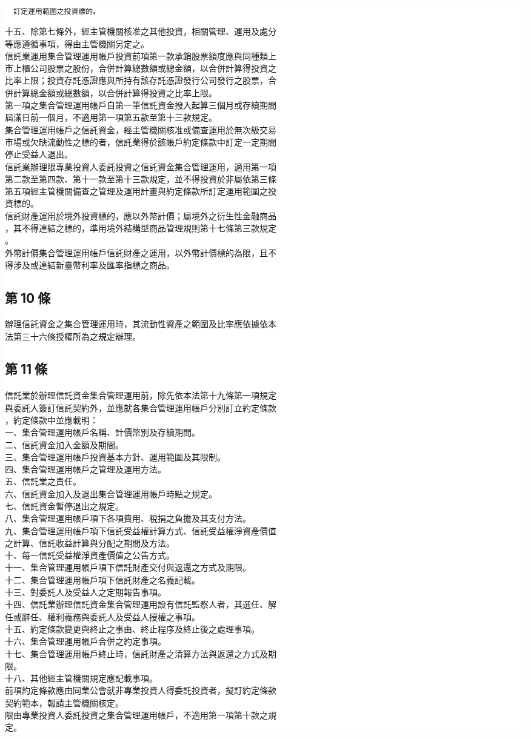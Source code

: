       訂定運用範圍之投資標的。  
十五、除第七條外，經主管機關核准之其他投資，相關管理、運用及處分  
      等應遵循事項，得由主管機關另定之。  
信託業運用集合管理運用帳戶投資前項第一款承銷股票額度應與同種類上  
市上櫃公司股票之股份，合併計算總數額或總金額，以合併計算得投資之  
比率上限；投資存託憑證應與所持有該存託憑證發行公司發行之股票，合  
併計算總金額或總數額，以合併計算得投資之比率上限。  
第一項之集合管理運用帳戶自第一筆信託資金撥入起算三個月或存續期間  
屆滿日前一個月，不適用第一項第五款至第十三款規定。  
集合管理運用帳戶之信託資金，經主管機關核准或備查運用於無次級交易  
市場或欠缺流動性之標的者，信託業得於該帳戶約定條款中訂定一定期間  
停止受益人退出。  
信託業辦理限專業投資人委託投資之信託資金集合管理運用，適用第一項  
第二款至第四款、第十一款至第十三款規定，並不得投資於非屬依第三條  
第五項經主管機關備查之管理及運用計畫與約定條款所訂定運用範圍之投  
資標的。  
信託財產運用於境外投資標的，應以外幣計價；屬境外之衍生性金融商品  
，其不得連結之標的，準用境外結構型商品管理規則第十七條第三款規定  
。  
外幣計價集合管理運用帳戶信託財產之運用，以外幣計價標的為限，且不  
得涉及或連結新臺幣利率及匯率指標之商品。

第 10 條
--------
辦理信託資金之集合管理運用時，其流動性資產之範圍及比率應依據依本  
法第三十六條授權所為之規定辦理。

第 11 條
--------
信託業於辦理信託資金集合管理運用前，除先依本法第十九條第一項規定  
與委託人簽訂信託契約外，並應就各集合管理運用帳戶分別訂立約定條款  
，約定條款中並應載明：  
一、集合管理運用帳戶名稱、計價幣別及存續期間。  
二、信託資金加入金額及期間。  
三、集合管理運用帳戶投資基本方針、運用範圍及其限制。  
四、集合管理運用帳戶之管理及運用方法。  
五、信託業之責任。  
六、信託資金加入及退出集合管理運用帳戶時點之規定。  
七、信託資金暫停退出之規定。  
八、集合管理運用帳戶項下各項費用、稅捐之負擔及其支付方法。  
九、集合管理運用帳戶項下信託受益權計算方式、信託受益權淨資產價值  
    之計算、信託收益計算與分配之期間及方法。  
十、每一信託受益權淨資產價值之公告方式。  
十一、集合管理運用帳戶項下信託財產交付與返還之方式及期限。  
十二、集合管理運用帳戶項下信託財產之名義記載。  
十三、對委託人及受益人之定期報告事項。  
十四、信託業辦理信託資金集合管理運用設有信託監察人者，其選任、解  
      任或辭任、權利義務與委託人及受益人授權之事項。  
十五、約定條款變更與終止之事由、終止程序及終止後之處理事項。  
十六、集合管理運用帳戶合併之約定事項。  
十七、集合管理運用帳戶終止時，信託財產之清算方法與返還之方式及期  
      限。  
十八、其他經主管機關規定應記載事項。  
前項約定條款應由同業公會就非專業投資人得委託投資者，擬訂約定條款  
契約範本，報請主管機關核定。  
限由專業投資人委託投資之集合管理運用帳戶，不適用第一項第十款之規  
定。
